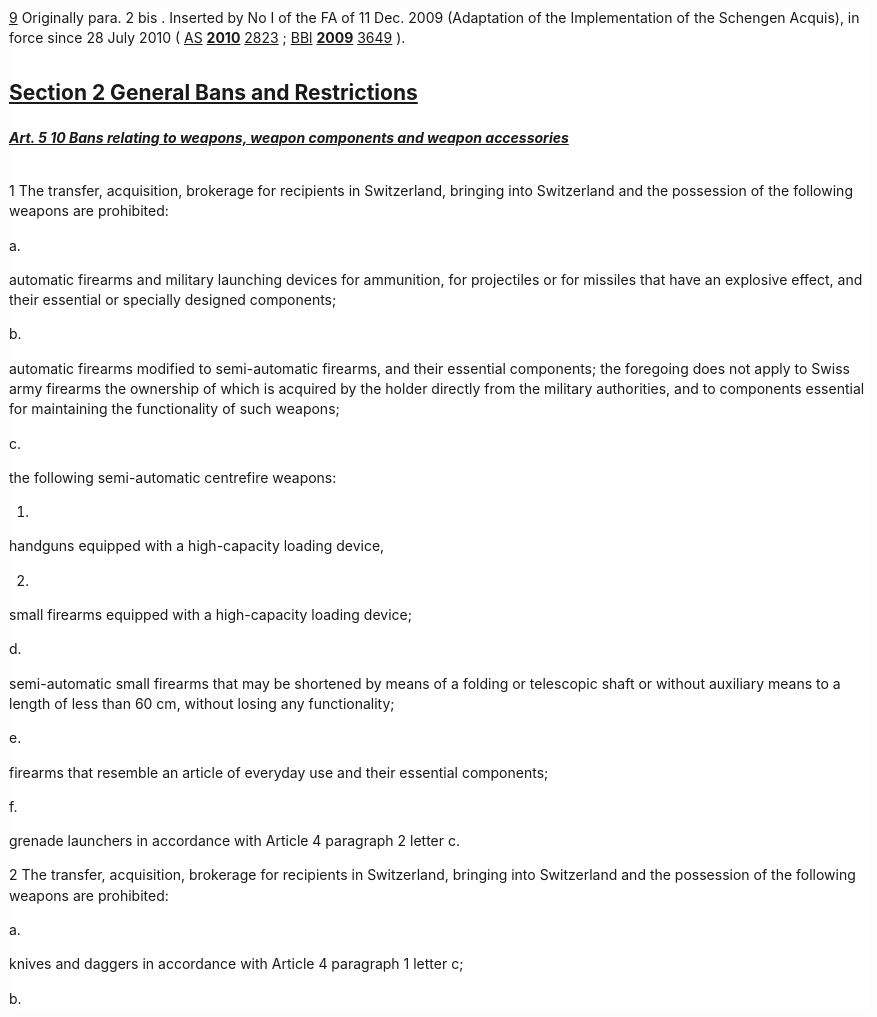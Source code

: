 [9](#fnbck-d7e274) Originally para. 2 bis . Inserted by No I of the FA of 11 Dec. 2009 (Adaptation of the Implementation of the Schengen Acquis), in force since 28 July 2010  ( [AS](https://fedlex.data.admin.ch/eli/oc/2010/369) [**2010**](https://fedlex.data.admin.ch/eli/oc/2010/369) [2823](https://fedlex.data.admin.ch/eli/oc/2010/369) ; [BBl](https://fedlex.data.admin.ch/eli/fga/2009/730) [**2009**](https://fedlex.data.admin.ch/eli/fga/2009/730) [3649](https://fedlex.data.admin.ch/eli/fga/2009/730) ).

## [Section 2 General Bans and Restrictions](#chap_1\sec_2)

###### [**Art. 5 10 Bans relating to weapons, weapon components and weapon accessories**](#art_5)

1 The transfer, acquisition, brokerage for recipients in Switzerland, bringing into Switzerland and the possession of the following weapons are prohibited:

a.

automatic firearms and military launching devices for ammunition, for projectiles or for missiles that have an explosive effect, and their essential or specially designed components;

b.

automatic firearms modified to semi-automatic firearms, and their essential components; the foregoing does not apply to Swiss army firearms the ownership of which is acquired by the holder directly from the military authorities, and to components essential for maintaining the functionality of such weapons;

c.

the following semi-automatic centrefire weapons:

1.

handguns equipped with a high-capacity loading device,

2.

small firearms equipped with a high-capacity loading device;

d.

semi-automatic small firearms that may be shortened by means of a folding or telescopic shaft or without auxiliary means to a length of less than 60 cm, without losing any functionality;

e.

firearms that resemble an article of everyday use and their essential components;

f.

grenade launchers in accordance with Article 4 paragraph 2 letter c.

2 The transfer, acquisition, brokerage for recipients in Switzerland, bringing into Switzerland and the possession of the following weapons are prohibited:

a.

knives and daggers in accordance with Article 4 paragraph 1 letter c;

b.
